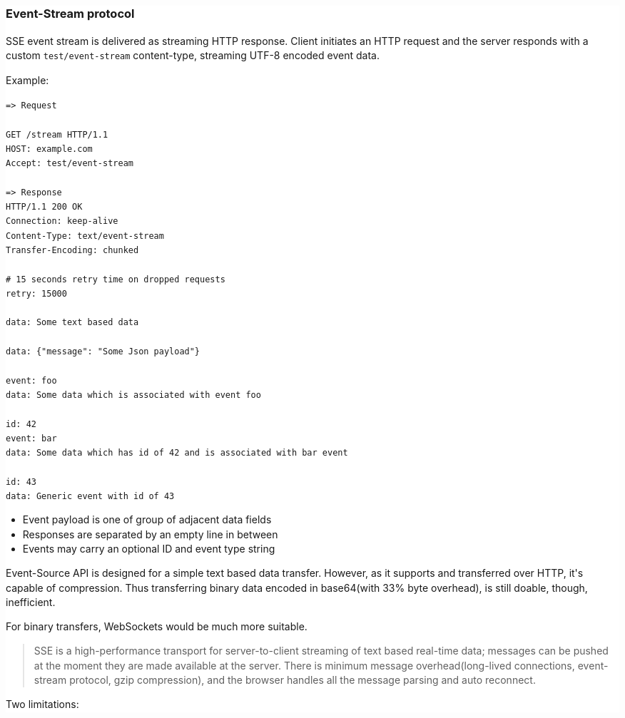 ### Event-Stream protocol

SSE event stream is delivered as streaming HTTP response. Client initiates an HTTP request and the server responds with a custom `test/event-stream` content-type, streaming UTF-8 encoded event data.

Example:

```http
=> Request

GET /stream HTTP/1.1
HOST: example.com
Accept: test/event-stream

=> Response
HTTP/1.1 200 OK
Connection: keep-alive
Content-Type: text/event-stream
Transfer-Encoding: chunked

# 15 seconds retry time on dropped requests
retry: 15000

data: Some text based data

data: {"message": "Some Json payload"}

event: foo
data: Some data which is associated with event foo

id: 42
event: bar
data: Some data which has id of 42 and is associated with bar event

id: 43
data: Generic event with id of 43
```

- Event payload is one of group of adjacent data fields
- Responses are separated by an empty line in between
- Events may carry an optional ID and event type string

Event-Source API is designed for a simple text based data transfer. However, as it supports and transferred over HTTP, it's capable of compression. Thus transferring binary data encoded in base64(with 33% byte overhead), is still doable, though, inefficient.

For binary transfers, WebSockets would be much more suitable.

> SSE is a high-performance transport for server-to-client streaming of text based real-time data; messages can be pushed at the moment they are made available at the server. There is minimum message overhead(long-lived connections, event-stream protocol, gzip compression), and the browser handles all the message parsing and auto reconnect.

Two limitations:
